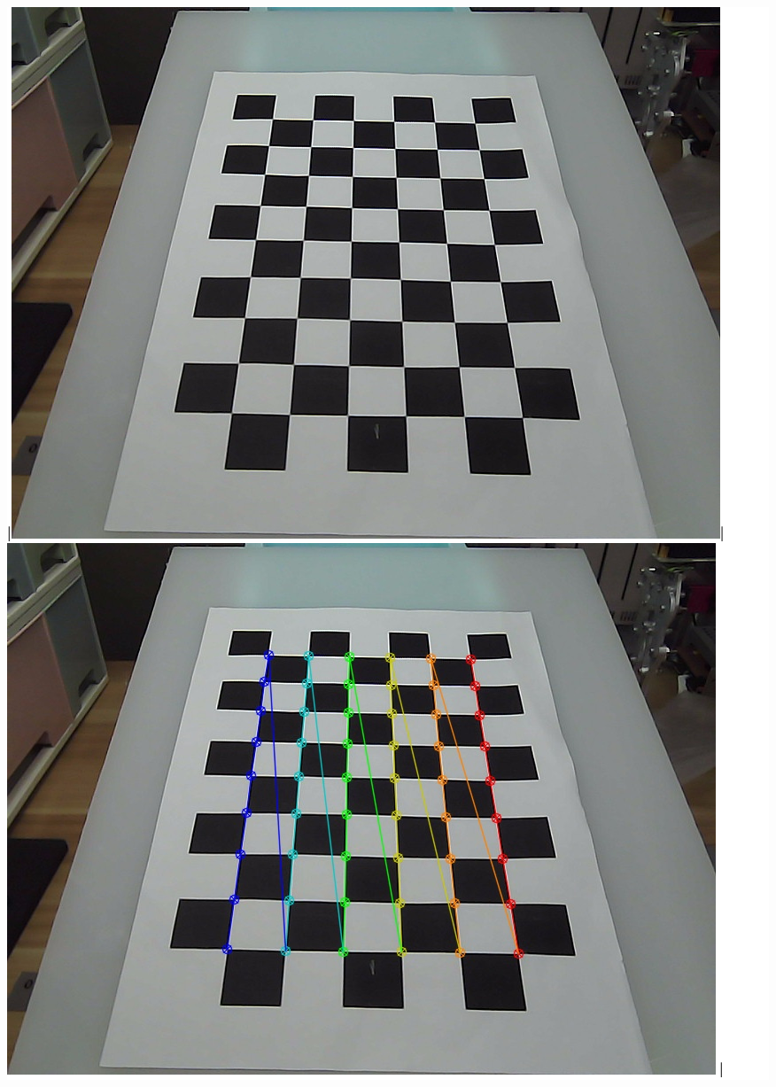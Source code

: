 |<img alt="" src="./python/original/image_07_12_19_8340.jpg" width="800" />|<img alt="" src="./python/calibrated/calibrate_142042524115.jpg" width="800" /> |